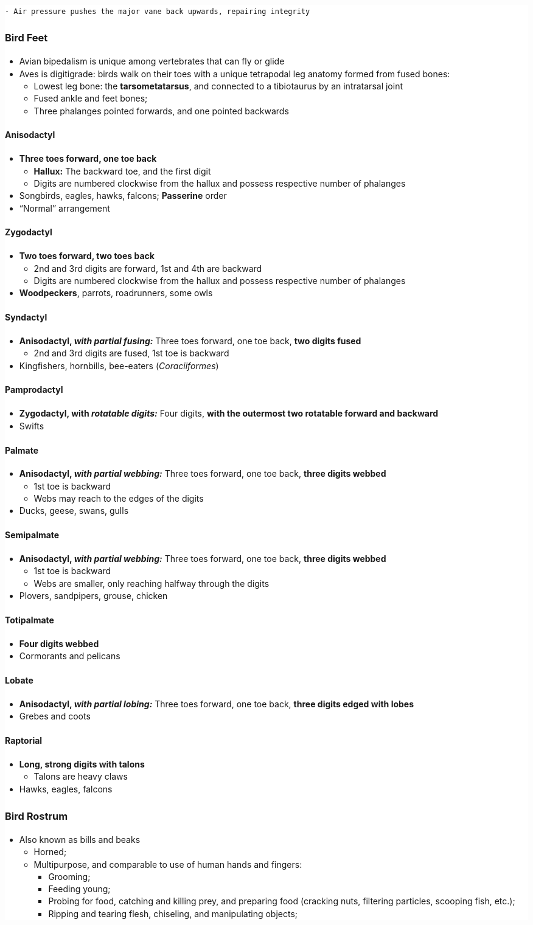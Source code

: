 	- Air pressure pushes the major vane back upwards, repairing integrity
### Bird Feet
- Avian bipedalism is unique among vertebrates that can fly or glide
- Aves is digitigrade: birds walk on their toes with a unique tetrapodal leg anatomy formed from fused bones:
	- Lowest leg bone: the **tarsometatarsus**, and connected to a tibiotaurus by an intratarsal joint
	- Fused ankle and feet bones;
	- Three phalanges pointed forwards, and one pointed backwards
#### Anisodactyl
- **Three toes forward, one toe back**
	- **Hallux:** The backward toe, and the first digit
	- Digits are numbered clockwise from the hallux and possess respective number of phalanges
- Songbirds, eagles, hawks, falcons; **Passerine** order
- “Normal” arrangement
#### Zygodactyl
- **Two toes forward, two toes back**
	- 2nd and 3rd digits are forward, 1st and 4th are backward
	- Digits are numbered clockwise from the hallux and possess respective number of phalanges
- **Woodpeckers**, parrots, roadrunners, some owls
#### Syndactyl
- **Anisodactyl, *with partial fusing:*** Three  toes forward, one toe back, **two digits fused**
	- 2nd and 3rd digits are fused, 1st toe is backward
- Kingfishers, hornbills, bee-eaters (*Coraciiformes*)
#### Pamprodactyl
- **Zygodactyl, with *rotatable digits:*** Four digits, **with the outermost two rotatable forward and backward**
- Swifts
#### Palmate
- **Anisodactyl, *with partial webbing:*** Three  toes forward, one toe back, **three digits webbed**
	- 1st toe is backward
	- Webs may reach to the edges of the digits
- Ducks, geese, swans, gulls
#### Semipalmate
- **Anisodactyl, *with partial webbing:*** Three  toes forward, one toe back, **three digits webbed**
	- 1st toe is backward
	- Webs are smaller, only reaching halfway through the digits
- Plovers, sandpipers, grouse, chicken
#### Totipalmate
- **Four digits webbed**
- Cormorants and pelicans
#### Lobate
- **Anisodactyl, *with partial lobing:*** Three  toes forward, one toe back, **three digits edged with lobes**
- Grebes and coots
#### Raptorial
- **Long, strong digits with talons**
	- Talons are heavy claws
- Hawks, eagles, falcons
### Bird Rostrum
- Also known as bills and beaks
	- Horned;
	- Multipurpose, and comparable to use of human hands and fingers:
		- Grooming;
		- Feeding young;
		- Probing for food, catching and killing prey, and preparing food (cracking nuts, filtering particles, scooping fish, etc.);
		- Ripping and tearing flesh, chiseling, and manipulating objects;